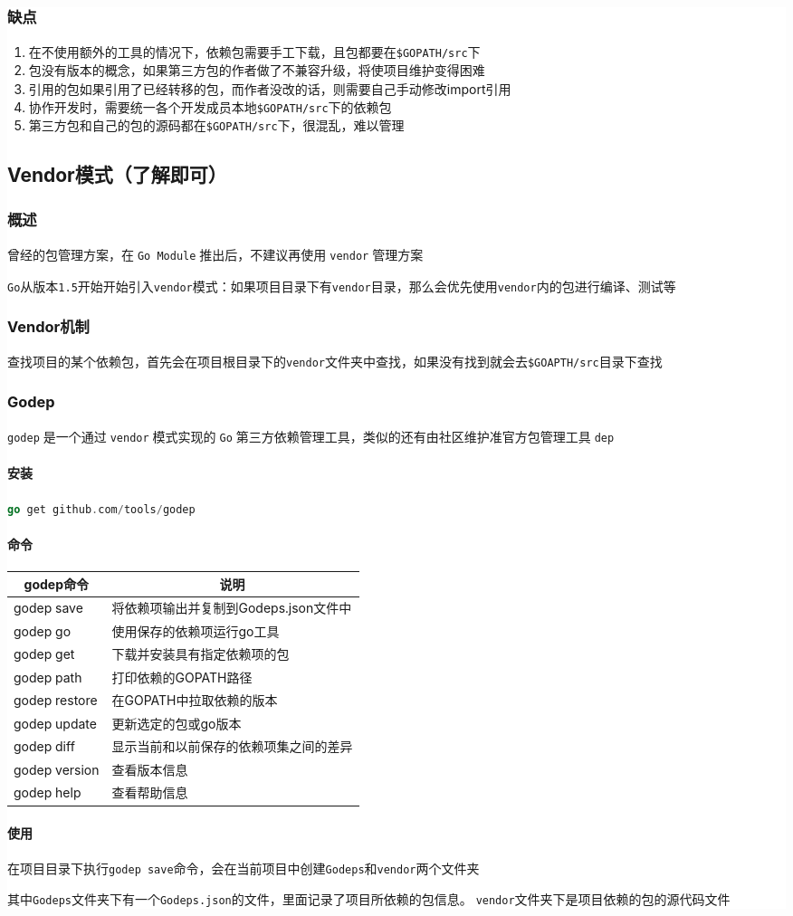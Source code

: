 ### 缺点

1. 在不使用额外的工具的情况下，依赖包需要手工下载，且包都要在`$GOPATH/src`下
2. 包没有版本的概念，如果第三方包的作者做了不兼容升级，将使项目维护变得困难
3. 引用的包如果引用了已经转移的包，而作者没改的话，则需要自己手动修改import引用
4. 协作开发时，需要统一各个开发成员本地`$GOPATH/src`下的依赖包
5. 第三方包和自己的包的源码都在`$GOPATH/src`下，很混乱，难以管理



## Vendor模式（了解即可）

### 概述

曾经的包管理方案，在 `Go Module` 推出后，不建议再使用 `vendor` 管理方案

`Go`从版本`1.5`开始开始引入`vendor`模式：如果项目目录下有`vendor`目录，那么会优先使用`vendor`内的包进行编译、测试等

### Vendor机制

查找项目的某个依赖包，首先会在项目根目录下的`vendor`文件夹中查找，如果没有找到就会去`$GOAPTH/src`目录下查找

### Godep

`godep` 是一个通过 `vendor` 模式实现的 `Go` 第三方依赖管理工具，类似的还有由社区维护准官方包管理工具 `dep`

#### 安装

```go
go get github.com/tools/godep
```

#### 命令

| godep命令     | 说明                                   |
| ------------- | -------------------------------------- |
| godep save    | 将依赖项输出并复制到Godeps.json文件中  |
| godep go      | 使用保存的依赖项运行go工具             |
| godep get     | 下载并安装具有指定依赖项的包           |
| godep path    | 打印依赖的GOPATH路径                   |
| godep restore | 在GOPATH中拉取依赖的版本               |
| godep update  | 更新选定的包或go版本                   |
| godep diff    | 显示当前和以前保存的依赖项集之间的差异 |
| godep version | 查看版本信息                           |
| godep help    | 查看帮助信息                           |

#### 使用

在项目目录下执行`godep save`命令，会在当前项目中创建`Godeps`和`vendor`两个文件夹

其中`Godeps`文件夹下有一个`Godeps.json`的文件，里面记录了项目所依赖的包信息。 `vendor`文件夹下是项目依赖的包的源代码文件
